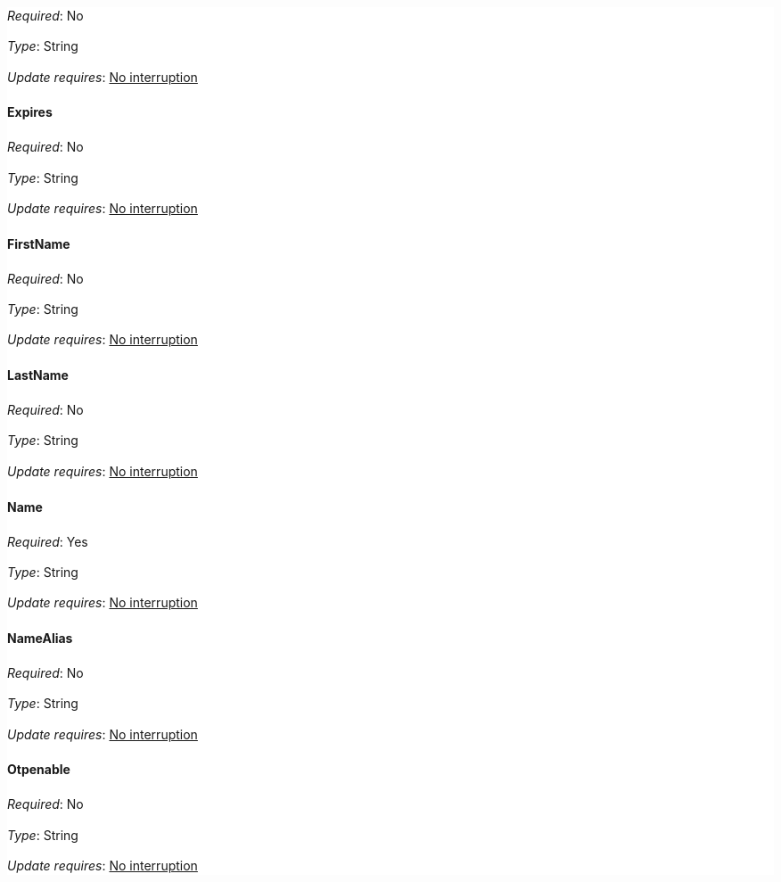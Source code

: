 _Required_: No

_Type_: String

_Update requires_: [No interruption](https://docs.aws.amazon.com/AWSCloudFormation/latest/UserGuide/using-cfn-updating-stacks-update-behaviors.html#update-no-interrupt)

#### Expires

_Required_: No

_Type_: String

_Update requires_: [No interruption](https://docs.aws.amazon.com/AWSCloudFormation/latest/UserGuide/using-cfn-updating-stacks-update-behaviors.html#update-no-interrupt)

#### FirstName

_Required_: No

_Type_: String

_Update requires_: [No interruption](https://docs.aws.amazon.com/AWSCloudFormation/latest/UserGuide/using-cfn-updating-stacks-update-behaviors.html#update-no-interrupt)

#### LastName

_Required_: No

_Type_: String

_Update requires_: [No interruption](https://docs.aws.amazon.com/AWSCloudFormation/latest/UserGuide/using-cfn-updating-stacks-update-behaviors.html#update-no-interrupt)

#### Name

_Required_: Yes

_Type_: String

_Update requires_: [No interruption](https://docs.aws.amazon.com/AWSCloudFormation/latest/UserGuide/using-cfn-updating-stacks-update-behaviors.html#update-no-interrupt)

#### NameAlias

_Required_: No

_Type_: String

_Update requires_: [No interruption](https://docs.aws.amazon.com/AWSCloudFormation/latest/UserGuide/using-cfn-updating-stacks-update-behaviors.html#update-no-interrupt)

#### Otpenable

_Required_: No

_Type_: String

_Update requires_: [No interruption](https://docs.aws.amazon.com/AWSCloudFormation/latest/UserGuide/using-cfn-updating-stacks-update-behaviors.html#update-no-interrupt)
